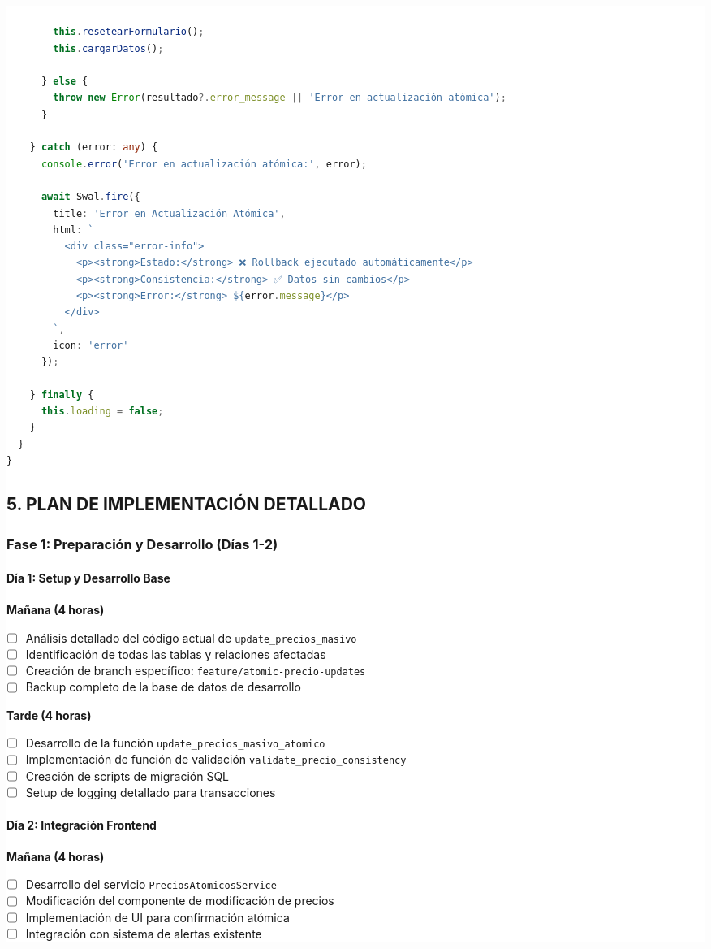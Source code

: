 ```typescript
        
        this.resetearFormulario();
        this.cargarDatos();
        
      } else {
        throw new Error(resultado?.error_message || 'Error en actualización atómica');
      }

    } catch (error: any) {
      console.error('Error en actualización atómica:', error);
      
      await Swal.fire({
        title: 'Error en Actualización Atómica',
        html: `
          <div class="error-info">
            <p><strong>Estado:</strong> ❌ Rollback ejecutado automáticamente</p>
            <p><strong>Consistencia:</strong> ✅ Datos sin cambios</p>
            <p><strong>Error:</strong> ${error.message}</p>
          </div>
        `,
        icon: 'error'
      });
      
    } finally {
      this.loading = false;
    }
  }
}
```

## 5. PLAN DE IMPLEMENTACIÓN DETALLADO

### Fase 1: Preparación y Desarrollo (Días 1-2)

#### Día 1: Setup y Desarrollo Base
**Mañana (4 horas)**
- [ ] Análisis detallado del código actual de `update_precios_masivo`
- [ ] Identificación de todas las tablas y relaciones afectadas
- [ ] Creación de branch específico: `feature/atomic-precio-updates`
- [ ] Backup completo de la base de datos de desarrollo

**Tarde (4 horas)**
- [ ] Desarrollo de la función `update_precios_masivo_atomico`
- [ ] Implementación de función de validación `validate_precio_consistency`
- [ ] Creación de scripts de migración SQL
- [ ] Setup de logging detallado para transacciones

#### Día 2: Integración Frontend
**Mañana (4 horas)**
- [ ] Desarrollo del servicio `PreciosAtomicosService`
- [ ] Modificación del componente de modificación de precios
- [ ] Implementación de UI para confirmación atómica
- [ ] Integración con sistema de alertas existente
